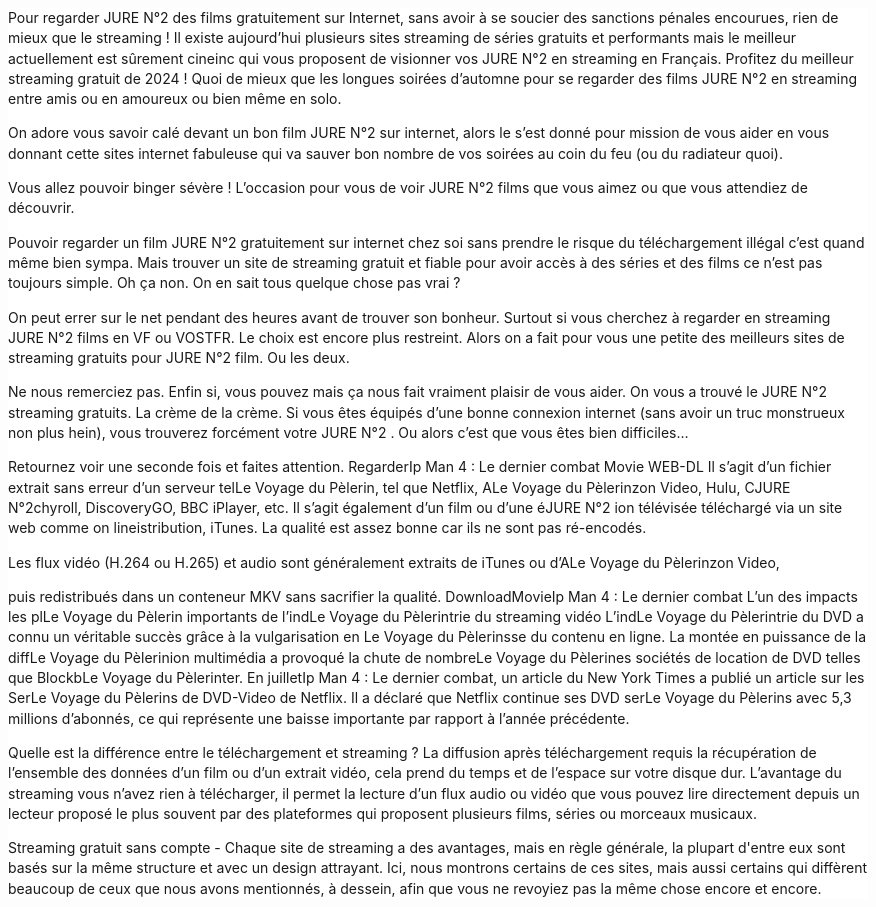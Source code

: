 Pour regarder JURE N°2 des films gratuitement sur Internet, sans avoir à se soucier des sanctions pénales encourues, rien de mieux que le streaming ! Il existe aujourd’hui plusieurs sites streaming de séries gratuits et performants mais le meilleur actuellement est sûrement cineinc qui vous proposent de visionner vos JURE N°2 en streaming en Français. Profitez du meilleur streaming gratuit de 2024 ! Quoi de mieux que les longues soirées d’automne pour se regarder des films JURE N°2 en streaming entre amis ou en amoureux ou bien même en solo.

On adore vous savoir calé devant un bon film JURE N°2 sur internet, alors le s’est donné pour mission de vous aider en vous donnant cette sites internet fabuleuse qui va sauver bon nombre de vos soirées au coin du feu (ou du radiateur quoi).

Vous allez pouvoir binger sévère ! L’occasion pour vous de voir JURE N°2 films que vous aimez ou que vous attendiez de découvrir.

Pouvoir regarder un film JURE N°2 gratuitement sur internet chez soi sans prendre le risque du téléchargement illégal c’est quand même bien sympa. Mais trouver un site de streaming gratuit et fiable pour avoir accès à des séries et des films ce n’est pas toujours simple. Oh ça non. On en sait tous quelque chose pas vrai ?

On peut errer sur le net pendant des heures avant de trouver son bonheur. Surtout si vous cherchez à regarder en streaming JURE N°2 films en VF ou VOSTFR. Le choix est encore plus restreint. Alors on a fait pour vous une petite des meilleurs sites de streaming gratuits pour JURE N°2 film. Ou les deux.

Ne nous remerciez pas. Enfin si, vous pouvez mais ça nous fait vraiment plaisir de vous aider. On vous a trouvé le JURE N°2 streaming gratuits. La crème de la crème. Si vous êtes équipés d’une bonne connexion internet (sans avoir un truc monstrueux non plus hein), vous trouverez forcément votre JURE N°2 . Ou alors c’est que vous êtes bien difficiles…

Retournez voir une seconde fois et faites attention. RegarderIp Man 4 : Le dernier combat Movie WEB-DL Il s’agit d’un fichier extrait sans erreur d’un serveur telLe Voyage du Pèlerin, tel que Netflix, ALe Voyage du Pèlerinzon Video, Hulu, CJURE N°2chyroll, DiscoveryGO, BBC iPlayer, etc. Il s’agit également d’un film ou d’une éJURE N°2 ion télévisée téléchargé via un site web comme on lineistribution, iTunes. La qualité est assez bonne car ils ne sont pas ré-encodés.

Les flux vidéo (H.264 ou H.265) et audio sont généralement extraits de iTunes ou d’ALe Voyage du Pèlerinzon Video,

puis redistribués dans un conteneur MKV sans sacrifier la qualité. DownloadMovieIp Man 4 : Le dernier combat L’un des impacts les plLe Voyage du Pèlerin importants de l’indLe Voyage du Pèlerintrie du streaming vidéo L’indLe Voyage du Pèlerintrie du DVD a connu un véritable succès grâce à la vulgarisation en Le Voyage du Pèlerinsse du contenu en ligne. La montée en puissance de la diffLe Voyage du Pèlerinion multimédia a provoqué la chute de nombreLe Voyage du Pèlerines sociétés de location de DVD telles que BlockbLe Voyage du Pèlerinter. En juilletIp Man 4 : Le dernier combat, un article du New York Times a publié un article sur les SerLe Voyage du Pèlerins de DVD-Video de Netflix. Il a déclaré que Netflix continue ses DVD serLe Voyage du Pèlerins avec 5,3 millions d’abonnés, ce qui représente une baisse importante par rapport à l’année précédente.

Quelle est la différence entre le téléchargement et streaming ? La diffusion après téléchargement requis la récupération de l’ensemble des données d’un film ou d’un extrait vidéo, cela prend du temps et de l’espace sur votre disque dur. L’avantage du streaming vous n’avez rien à télécharger, il permet la lecture d’un flux audio ou vidéo que vous pouvez lire directement depuis un lecteur proposé le plus souvent par des plateformes qui proposent plusieurs films, séries ou morceaux musicaux.

Streaming gratuit sans compte - Chaque site de streaming a des avantages, mais en règle générale, la plupart d'entre eux sont basés sur la même structure et avec un design attrayant. Ici, nous montrons certains de ces sites, mais aussi certains qui diffèrent beaucoup de ceux que nous avons mentionnés, à dessein, afin que vous ne revoyiez pas la même chose encore et encore.
